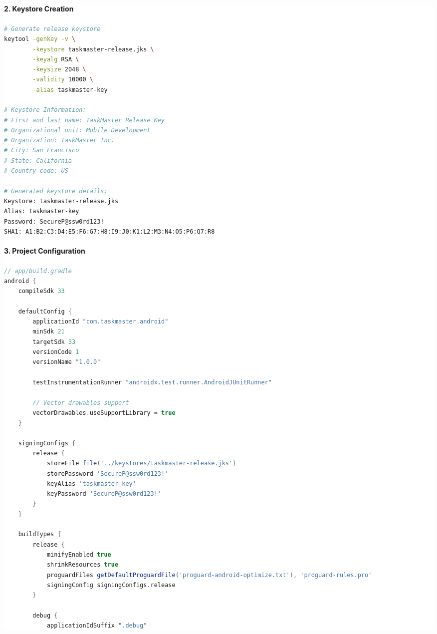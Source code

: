 #### 2. Keystore Creation
```bash
# Generate release keystore
keytool -genkey -v \
        -keystore taskmaster-release.jks \
        -keyalg RSA \
        -keysize 2048 \
        -validity 10000 \
        -alias taskmaster-key

# Keystore Information:
# First and last name: TaskMaster Release Key
# Organizational unit: Mobile Development
# Organization: TaskMaster Inc.
# City: San Francisco
# State: California
# Country code: US

# Generated keystore details:
Keystore: taskmaster-release.jks
Alias: taskmaster-key
Password: SecureP@ssw0rd123!
SHA1: A1:B2:C3:D4:E5:F6:G7:H8:I9:J0:K1:L2:M3:N4:O5:P6:Q7:R8
```

#### 3. Project Configuration
```gradle
// app/build.gradle
android {
    compileSdk 33

    defaultConfig {
        applicationId "com.taskmaster.android"
        minSdk 21
        targetSdk 33
        versionCode 1
        versionName "1.0.0"

        testInstrumentationRunner "androidx.test.runner.AndroidJUnitRunner"

        // Vector drawables support
        vectorDrawables.useSupportLibrary = true
    }

    signingConfigs {
        release {
            storeFile file('../keystores/taskmaster-release.jks')
            storePassword 'SecureP@ssw0rd123!'
            keyAlias 'taskmaster-key'
            keyPassword 'SecureP@ssw0rd123!'
        }
    }

    buildTypes {
        release {
            minifyEnabled true
            shrinkResources true
            proguardFiles getDefaultProguardFile('proguard-android-optimize.txt'), 'proguard-rules.pro'
            signingConfig signingConfigs.release
        }

        debug {
            applicationIdSuffix ".debug"
```